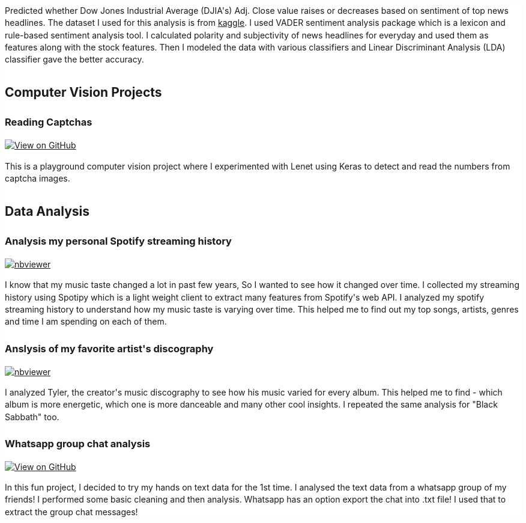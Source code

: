 Predicted whether Dow Jones Industrial Average (DJIA's) Adj. Close value raises or decreases based on sentiment of top news headlines. The dataset I used 
for this analysis is from [kaggle](https://www.kaggle.com/aaron7sun/stocknews).
I used VADER sentiment analysis package which is a lexicon and rule-based sentiment analysis tool. I calculated polarity and subjectivity of news headlines 
for everyday and used them as features along with the stock features. Then I modeled the data with various classifiers and Linear Discriminant Analysis (LDA) 
classifier gave the better accuracy.

## Computer Vision Projects

### Reading Captchas
[![View on GitHub](https://img.shields.io/badge/GitHub-View_on_GitHub-blue?logo=GitHub)](https://github.com/jithendrabsy/mini-projects/tree/main/reading-captcha)

This is a playground computer vision project where I experimented with Lenet using Keras to detect and read the numbers from captcha images. 


## Data Analysis

### Analysis my personal Spotify streaming history
[![nbviewer](https://raw.githubusercontent.com/jupyter/design/master/logos/Badges/nbviewer_badge.svg)](https://nbviewer.jupyter.org/github/jithendrabsy/mini-projects/blob/main/when-music-meets-datascience/analyzing-my-music-taste-variation/analyzing-variation-in-my-music-taste.ipynb)

I know that my music taste changed a lot in past few years, So I wanted to see how it changed over time.
I collected my streaming history using Spotipy which is a light weight client to extract many features from Spotify's web API.
I analyzed my spotify streaming history to understand how my music taste is varying over time.
This helped me to find out my top songs, artists, genres and time I am spending on each of them.

### Anslysis of my favorite artist's discography
[![nbviewer](https://raw.githubusercontent.com/jupyter/design/master/logos/Badges/nbviewer_badge.svg)](https://nbviewer.jupyter.org/github/jithendrabsy/mini-projects/blob/main/when-music-meets-datascience/analyzing-favorite-artists/Tyler-Analysis.ipynb)

I analyzed Tyler, the creator's music discography to see how his music varied for every album. This helped me to find - which album is more energetic, which one is more danceable
and many other cool insights. I repeated the same analysis for "Black Sabbath" too.

### Whatsapp group chat analysis
[![View on GitHub](https://img.shields.io/badge/GitHub-View_on_GitHub-blue?logo=GitHub)](https://github.com/jithendrabsy/mini-projects/tree/main/whatsapp-group-chat-analysis)

In this fun project, I decided to try my hands on text data for the 1st time. 
I analysed the text data from a whatsapp group of my friends! I performed some basic cleaning 
and then analysis. Whatsapp has an option export the chat into .txt file! I used that to extract the group chat messages!
